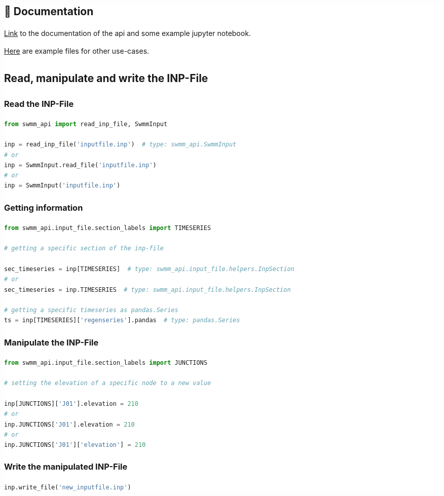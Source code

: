 ## 📖 Documentation
[Link](https://markuspichler.gitlab.io/swmm_api) to the documentation of the api and some example jupyter notebook.

[Here](https://gitlab.com/markuspichler/swmm_api/-/tree/main/examples) are example files for other use-cases.

## Read, manipulate and write the INP-File

### Read the INP-File

```python
from swmm_api import read_inp_file, SwmmInput

inp = read_inp_file('inputfile.inp')  # type: swmm_api.SwmmInput
# or 
inp = SwmmInput.read_file('inputfile.inp')
# or
inp = SwmmInput('inputfile.inp')

```

### Getting information

```python
from swmm_api.input_file.section_labels import TIMESERIES

# getting a specific section of the inp-file

sec_timeseries = inp[TIMESERIES]  # type: swmm_api.input_file.helpers.InpSection
# or
sec_timeseries = inp.TIMESERIES  # type: swmm_api.input_file.helpers.InpSection

# getting a specific timeseries as pandas.Series
ts = inp[TIMESERIES]['regenseries'].pandas  # type: pandas.Series
```

### Manipulate the INP-File

```python
from swmm_api.input_file.section_labels import JUNCTIONS

# setting the elevation of a specific node to a new value

inp[JUNCTIONS]['J01'].elevation = 210
# or
inp.JUNCTIONS['J01'].elevation = 210
# or
inp.JUNCTIONS['J01']['elevation'] = 210
```

### Write the manipulated INP-File
```python
inp.write_file('new_inputfile.inp')
```
